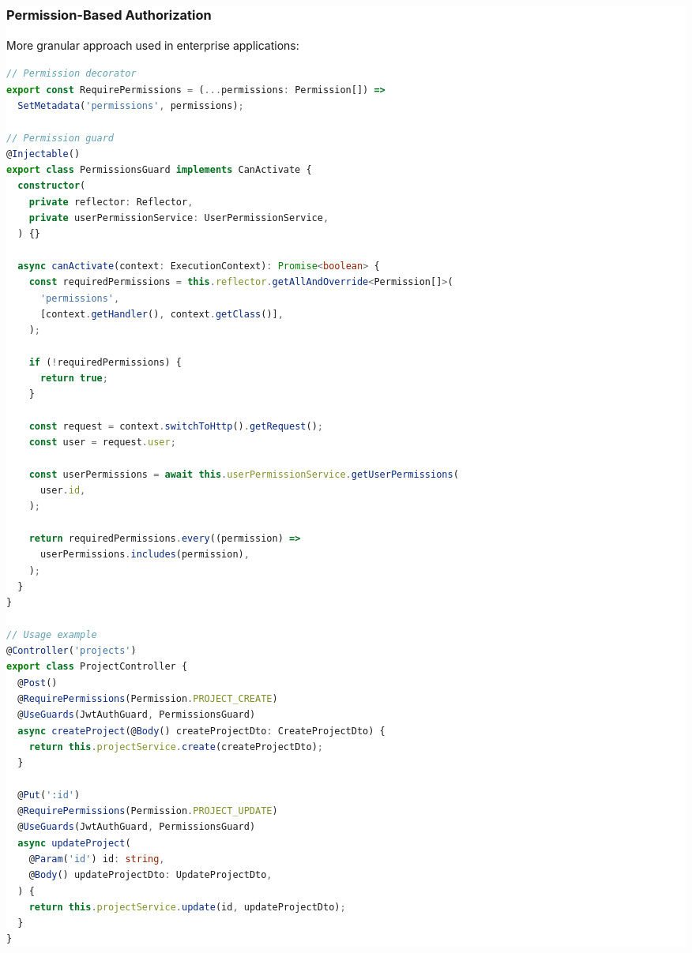 ### Permission-Based Authorization

More granular approach used in enterprise applications:

```typescript
// Permission decorator
export const RequirePermissions = (...permissions: Permission[]) =>
  SetMetadata('permissions', permissions);

// Permission guard
@Injectable()
export class PermissionsGuard implements CanActivate {
  constructor(
    private reflector: Reflector,
    private userPermissionService: UserPermissionService,
  ) {}

  async canActivate(context: ExecutionContext): Promise<boolean> {
    const requiredPermissions = this.reflector.getAllAndOverride<Permission[]>(
      'permissions',
      [context.getHandler(), context.getClass()],
    );

    if (!requiredPermissions) {
      return true;
    }

    const request = context.switchToHttp().getRequest();
    const user = request.user;

    const userPermissions = await this.userPermissionService.getUserPermissions(
      user.id,
    );

    return requiredPermissions.every((permission) =>
      userPermissions.includes(permission),
    );
  }
}

// Usage example
@Controller('projects')
export class ProjectController {
  @Post()
  @RequirePermissions(Permission.PROJECT_CREATE)
  @UseGuards(JwtAuthGuard, PermissionsGuard)
  async createProject(@Body() createProjectDto: CreateProjectDto) {
    return this.projectService.create(createProjectDto);
  }

  @Put(':id')
  @RequirePermissions(Permission.PROJECT_UPDATE)
  @UseGuards(JwtAuthGuard, PermissionsGuard)
  async updateProject(
    @Param('id') id: string,
    @Body() updateProjectDto: UpdateProjectDto,
  ) {
    return this.projectService.update(id, updateProjectDto);
  }
}
```
